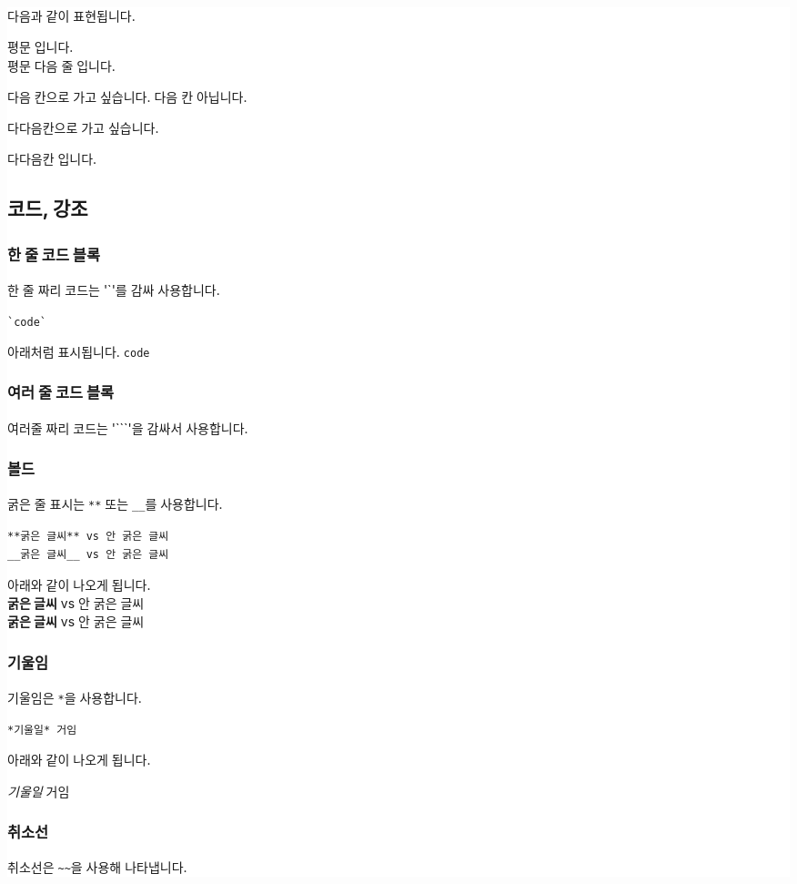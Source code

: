 다음과 같이 표현됩니다.

평문 입니다.  
평문 다음 줄 입니다.

다음 칸으로 가고 싶습니다.
다음 칸 아닙니다.

다다음칸으로 가고 싶습니다.

다다음칸 입니다.

## 코드, 강조

### 한 줄 코드 블록

한 줄 짜리 코드는 '`'를 감싸 사용합니다.

```
`code`
```

아래처럼 표시됩니다.
`code`

### 여러 줄 코드 블록

여러줄 짜리 코드는 '```'을 감싸서 사용합니다.

### 볼드

굵은 줄 표시는 `**` 또는 `__`를 사용합니다.

```
**굵은 글씨** vs 안 굵은 글씨
__굵은 글씨__ vs 안 굵은 글씨
```

아래와 같이 나오게 됩니다.  
**굵은 글씨** vs 안 굵은 글씨  
**굵은 글씨** vs 안 굵은 글씨

### 기울임

기울임은 `*`을 사용합니다.

```
*기울일* 거임
```

아래와 같이 나오게 됩니다.

_기울일_ 거임

### 취소선

취소선은 `~~`을 사용해 나타냅니다.
